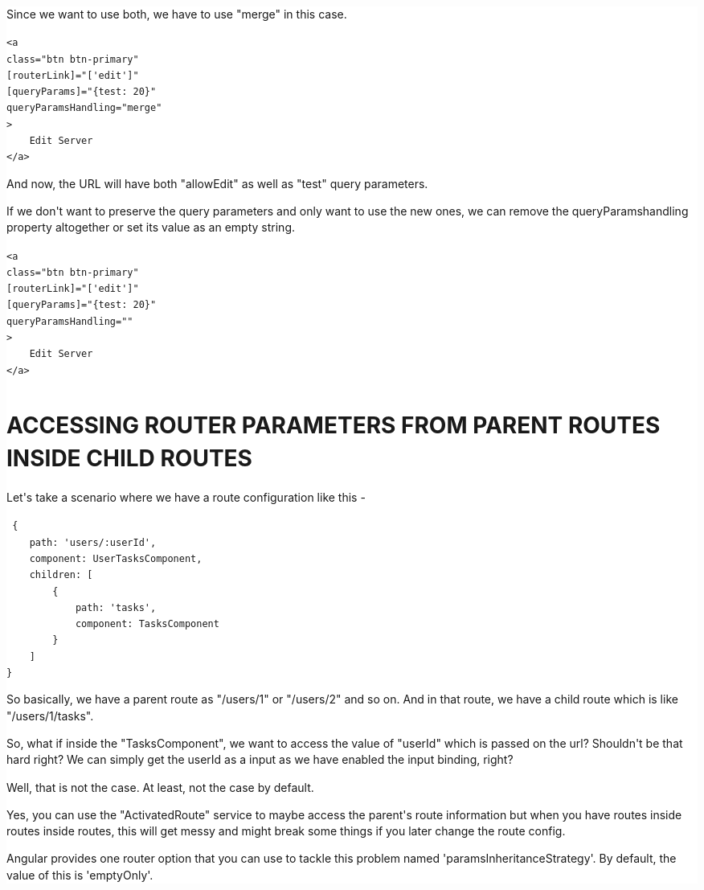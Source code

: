 Since we want to use both, we have to use "merge" in this case.

    <a 
    class="btn btn-primary" 
    [routerLink]="['edit']" 
    [queryParams]="{test: 20}"
    queryParamsHandling="merge"
    > 
        Edit Server
    </a>

And now, the URL will have both "allowEdit" as well as "test" query parameters.

If we don't want to preserve the query parameters and only want to use the new ones, we can remove the queryParamshandling property altogether or set its value as an empty string.

    <a 
    class="btn btn-primary" 
    [routerLink]="['edit']" 
    [queryParams]="{test: 20}"
    queryParamsHandling=""
    > 
        Edit Server
    </a>

# ACCESSING ROUTER PARAMETERS FROM PARENT ROUTES INSIDE CHILD ROUTES

Let's take a scenario where we have a route configuration like this -

     {
        path: 'users/:userId',
        component: UserTasksComponent,
        children: [
            {
                path: 'tasks',
                component: TasksComponent
            }
        ]
    }

So basically, we have a parent route as "/users/1" or "/users/2" and so on. And in that route, we have a child route which is like "/users/1/tasks". 

So, what if inside the "TasksComponent", we want to access the value of "userId" which is passed on the url? Shouldn't be that hard right? We can simply get the userId as a input as we have enabled the input binding, right?

Well, that is not the case. At least, not the case by default.

Yes, you can use the "ActivatedRoute" service to maybe access the parent's route information but when you have routes inside routes inside routes, this will get messy and might break some things if you later change the route config.

Angular provides one router option that you can use to tackle this problem named 'paramsInheritanceStrategy'. By default, the value of this is 'emptyOnly'.
